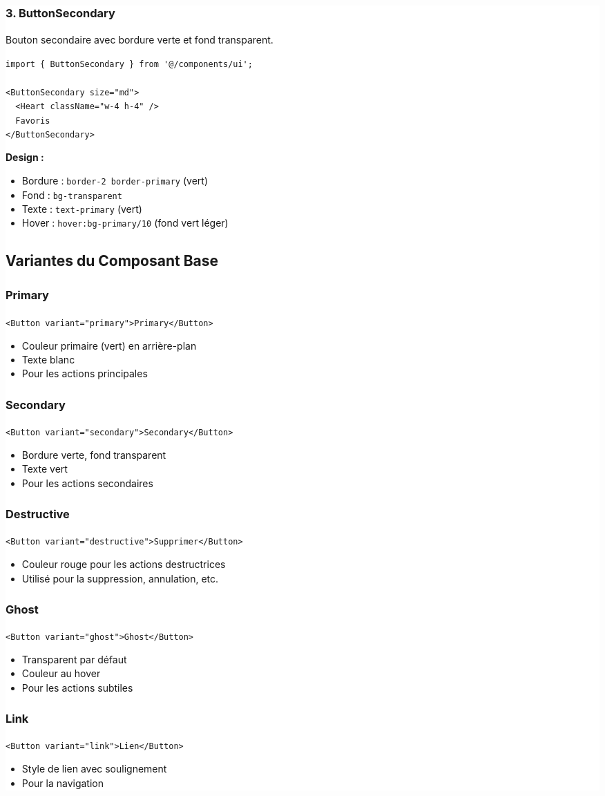 ### 3. ButtonSecondary

Bouton secondaire avec bordure verte et fond transparent.

```tsx
import { ButtonSecondary } from '@/components/ui';

<ButtonSecondary size="md">
  <Heart className="w-4 h-4" />
  Favoris
</ButtonSecondary>
```

**Design :**
- Bordure : `border-2 border-primary` (vert)
- Fond : `bg-transparent`
- Texte : `text-primary` (vert)
- Hover : `hover:bg-primary/10` (fond vert léger)

## Variantes du Composant Base

### Primary
```tsx
<Button variant="primary">Primary</Button>
```
- Couleur primaire (vert) en arrière-plan
- Texte blanc
- Pour les actions principales

### Secondary
```tsx
<Button variant="secondary">Secondary</Button>
```
- Bordure verte, fond transparent
- Texte vert
- Pour les actions secondaires

### Destructive
```tsx
<Button variant="destructive">Supprimer</Button>
```
- Couleur rouge pour les actions destructrices
- Utilisé pour la suppression, annulation, etc.

### Ghost
```tsx
<Button variant="ghost">Ghost</Button>
```
- Transparent par défaut
- Couleur au hover
- Pour les actions subtiles

### Link
```tsx
<Button variant="link">Lien</Button>
```
- Style de lien avec soulignement
- Pour la navigation
